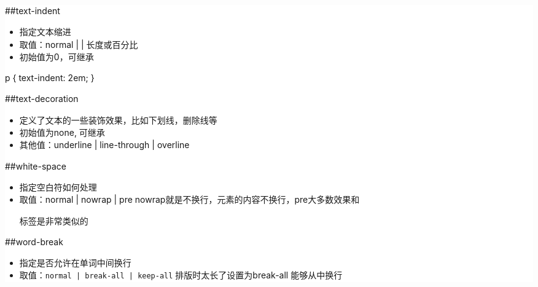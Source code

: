 ##text-indent
- 指定文本缩进
- 取值：normal | <length> | <percentage> 长度或百分比
- 初始值为0，可继承

p {
  text-indent: 2em;
}

##text-decoration
- 定义了文本的一些装饰效果，比如下划线，删除线等
- 初始值为none, 可继承
- 其他值：underline | line-through | overline

##white-space
- 指定空白符如何处理
- 取值：normal | nowrap | pre  nowrap就是不换行，元素的内容不换行，pre大多数效果和<pre>标签是非常类似的

##word-break
- 指定是否允许在单词中间换行
- 取值：`normal | break-all | keep-all` 排版时太长了设置为break-all 能够从中换行
